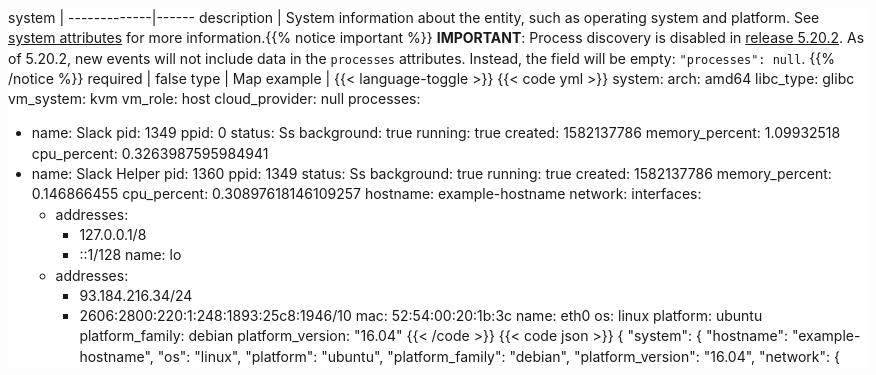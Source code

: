 system       | 
-------------|------ 
description  | System information about the entity, such as operating system and platform. See [system attributes][1] for more information.{{% notice important %}}
**IMPORTANT**: Process discovery is disabled in [release 5.20.2](../../../release-notes/#5202-release-notes).
As of 5.20.2, new events will not include data in the `processes` attributes.
Instead, the field will be empty: `"processes": null`.
{{% /notice %}}
required     | false
type         | Map
example      | {{< language-toggle >}}
{{< code yml >}}
system:
  arch: amd64
  libc_type: glibc
  vm_system: kvm
  vm_role: host
  cloud_provider: null
  processes:
  - name: Slack
    pid: 1349
    ppid: 0
    status: Ss
    background: true
    running: true
    created: 1582137786
    memory_percent: 1.09932518
    cpu_percent: 0.3263987595984941
  - name: Slack Helper
    pid: 1360
    ppid: 1349
    status: Ss
    background: true
    running: true
    created: 1582137786
    memory_percent: 0.146866455
    cpu_percent: 0.30897618146109257
  hostname: example-hostname
  network:
    interfaces:
    - addresses:
      - 127.0.0.1/8
      - ::1/128
      name: lo
    - addresses:
      - 93.184.216.34/24
      - 2606:2800:220:1:248:1893:25c8:1946/10
      mac: 52:54:00:20:1b:3c
      name: eth0
  os: linux
  platform: ubuntu
  platform_family: debian
  platform_version: "16.04"
{{< /code >}}
{{< code json >}}
{
  "system": {
    "hostname": "example-hostname",
    "os": "linux",
    "platform": "ubuntu",
    "platform_family": "debian",
    "platform_version": "16.04",
    "network": {

[1]: #system-attributes
[2]: #deregistration-attributes
[3]: #network-attributes
[4]: #networkinterface-attributes
[5]: ../../../operations/control-access/namespaces/
[6]: ../../observe-filter/filters/
[7]: ../../observe-schedule/tokens/
[8]: #metadata-attributes
[9]: ../../../commercial/
[10]: https://sensu.io/contact
[11]: https://sensu.io/blog/one-year-of-sensu-go
[12]: ../../../sensuctl/create-manage-resources/#create-resources
[13]: #spec-attributes
[14]: ../../../api#response-filtering
[15]: ../../../sensuctl/filter-responses/
[16]: ../../observe-schedule/agent/#agent-managed-entity
[17]: ../../observe-entities/monitor-external-resources/
[18]: ../../observe-schedule/checks/#round-robin-checks
[19]: #proxy-entities-managed
[20]: #annotations
[21]: https://regex101.com/r/zo9mQU/2
[22]: ../../../operations/control-access/rbac/
[23]: ../../../web-ui/search#search-for-labels
[24]: ../../observe-schedule/checks#proxy-requests-attributes
[25]: ../../observe-schedule/agent/#detect-cloud-provider-flag
[26]: #processes-attributes
[27]: ../../observe-schedule/agent/#discover-processes
[28]: http://man7.org/linux/man-pages/man1/top.1.html
[29]: ../../../operations/maintain-sensu/license/#view-entity-count-and-entity-limit
[30]: ../../../web-ui/search/
[31]: ../#agent-entities
[32]: ../#proxy-entities
[33]: ../../../web-ui/view-manage-resources/#manage-entities
[34]: ../../observe-schedule/agent/#ephemeral-agent-configuration-flags
[35]: ../../observe-schedule/agent/#config-file
[36]: ../../../api/entities/
[37]: ../../../sensuctl/create-manage-resources/#update-resources
